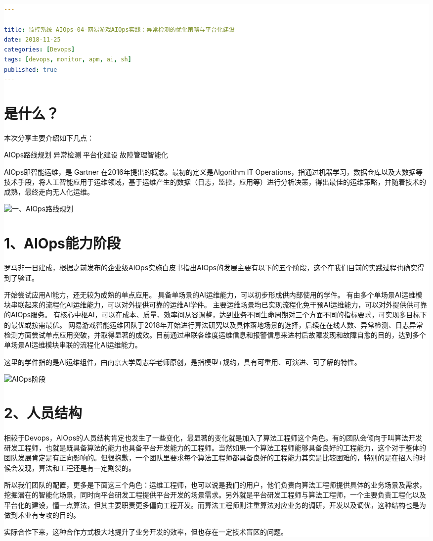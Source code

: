 ```yaml
---

title: 监控系统 AIOps-04-网易游戏AIOps实践：异常检测的优化策略与平台化建设
date: 2018-11-25
categories: [Devops]
tags: [devops, monitor, apm, ai, sh]
published: true
---
```



# 是什么？

本次分享主要介绍如下几点：

AIOps路线规划
异常检测
平台化建设
故障管理智能化

AIOps即智能运维，是 Gartner 在2016年提出的概念。最初的定义是Algorithm IT Operations，指通过机器学习，数据仓库以及大数据等技术手段，将人工智能应用于运维领域，基于运维产生的数据（日志，监控，应用等）进行分析决策，得出最佳的运维策略，并随着技术的成熟，最终走向无人化运维。

![一、AIOps路线规划](https://p5.itc.cn/images01/20220520/4a6dfacd7e8745d39f51a289a5c73f2d.jpeg)

# 1、AIOps能力阶段

罗马非一日建成，根据之前发布的企业级AIOps实施白皮书指出AIOps的发展主要有以下的五个阶段，这个在我们目前的实践过程也确实得到了验证。

开始尝试应用AI能力，还无较为成熟的单点应用。
具备单场景的AI运维能力，可以初步形成供内部使用的学件。
有由多个单场景AI运维模块串联起来的流程化AI运维能力，可以对外提供可靠的运维AI学件。
主要运维场景均已实现流程化免干预AI运维能力，可以对外提供供可靠的AIOps服务。
有核心中枢AI，可以在成本、质量、效率间从容调整，达到业务不同生命周期对三个方面不同的指标要求，可实现多目标下的最优或按需最优。
网易游戏智能运维团队于2018年开始进行算法研究以及具体落地场景的选择，后续在在线人数、异常检测、日志异常检测方面尝试单点应用突破，并取得显著的成效。目前通过串联各维度运维信息和报警信息来进村后故障发现和故障自愈的目的，达到多个单场景AI运维模块串联的流程化AI运维能力。

这里的学件指的是AI运维组件，由南京大学周志华老师原创，是指模型+规约，具有可重用、可演进、可了解的特性。

![AIOps阶段](https://p3.itc.cn/images01/20220520/728ee4647bc5471389d7ed3bafff03a0.jpeg)

# 2、人员结构

相较于Devops，AIOps的人员结构肯定也发生了一些变化，最显著的变化就是加入了算法工程师这个角色。有的团队会倾向于叫算法开发研发工程师，也就是既具备算法的能力也具备平台开发能力的工程师。当然如果一个算法工程师能够具备良好的工程能力，这个对于整体的团队发展肯定是有正向影响的。但很抱歉，一个团队里要求每个算法工程师都具备良好的工程能力其实是比较困难的，特别的是在招人的时候会发现，算法和工程还是有一定割裂的。

所以我们团队的配置，更多是下面这三个角色：运维工程师，也可以说是我们的用户，他们负责向算法工程师提供具体的业务场景及需求，挖掘潜在的智能化场景，同时向平台研发工程提供平台开发的场景需求。另外就是平台研发工程师与算法工程师，一个主要负责工程化以及平台化的建设，懂一点算法，但其主要职责更多偏向工程开发。而算法工程师则注重算法对应业务的调研，开发以及调优，这种结构也是为做到术业有专攻的目的。

实际合作下来，这种合作方式极大地提升了业务开发的效率，但也存在一定技术盲区的问题。
